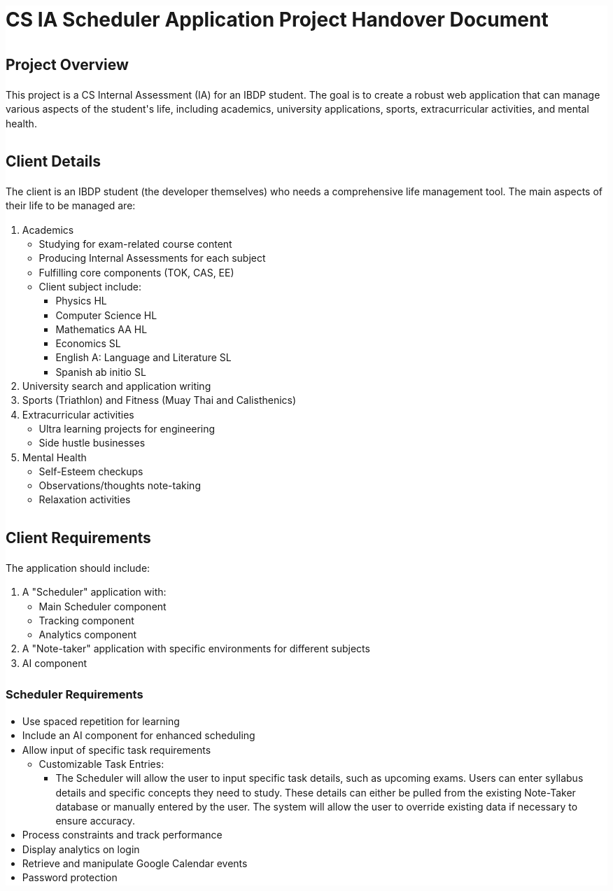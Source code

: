 # CS IA Scheduler Application Project Handover Document

## Project Overview

This project is a CS Internal Assessment (IA) for an IBDP student. The goal is to create a robust web application that can manage various aspects of the student's life, including academics, university applications, sports, extracurricular activities, and mental health.

## Client Details

The client is an IBDP student (the developer themselves) who needs a comprehensive life management tool. The main aspects of their life to be managed are:

1. Academics
   - Studying for exam-related course content
   - Producing Internal Assessments for each subject
   - Fulfilling core components (TOK, CAS, EE)
   - Client subject include:
     - Physics HL
     - Computer Science HL
     - Mathematics AA HL
     - Economics SL
     - English A: Language and Literature SL
     - Spanish ab initio SL
2. University search and application writing
3. Sports (Triathlon) and Fitness (Muay Thai and Calisthenics)
4. Extracurricular activities
   - Ultra learning projects for engineering
   - Side hustle businesses
5. Mental Health
   - Self-Esteem checkups
   - Observations/thoughts note-taking
   - Relaxation activities

## Client Requirements

The application should include:

1. A "Scheduler" application with:
   - Main Scheduler component
   - Tracking component
   - Analytics component
2. A "Note-taker" application with specific environments for different subjects
3. AI component

### Scheduler Requirements

- Use spaced repetition for learning
- Include an AI component for enhanced scheduling
- Allow input of specific task requirements
  - Customizable Task Entries:
    - The Scheduler will allow the user to input specific task details, such as upcoming exams. Users can enter syllabus details and specific concepts they need to study. These details can either be pulled from the existing Note-Taker database or manually entered by the user. The system will allow the user to override existing data if necessary to ensure accuracy.
- Process constraints and track performance
- Display analytics on login
- Retrieve and manipulate Google Calendar events
- Password protection
